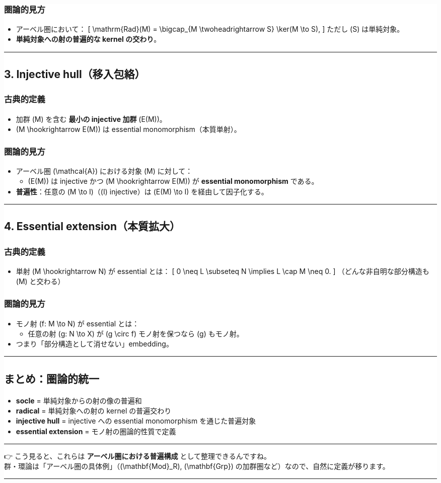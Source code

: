 ### 圏論的見方
- アーベル圏において：
  \[
  \mathrm{Rad}(M) = \bigcap_{M \twoheadrightarrow S} \ker(M \to S),
  \]
  ただし \(S\) は単純対象。  
- **単純対象への射の普遍的な kernel の交わり**。

---

## 3. Injective hull（移入包絡）
### 古典的定義
- 加群 \(M\) を含む **最小の injective 加群** \(E(M)\)。
- \(M \hookrightarrow E(M)\) は essential monomorphism（本質単射）。

### 圏論的見方
- アーベル圏 \(\mathcal{A}\) における対象 \(M\) に対して：
  - \(E(M)\) は injective かつ \(M \hookrightarrow E(M)\) が **essential monomorphism** である。
- **普遍性**：任意の \(M \to I\)（\(I\) injective）は \(E(M) \to I\) を経由して因子化する。

---

## 4. Essential extension（本質拡大）
### 古典的定義
- 単射 \(M \hookrightarrow N\) が essential とは：
  \[
  0 \neq L \subseteq N \implies L \cap M \neq 0.
  \]
  （どんな非自明な部分構造も \(M\) と交わる）

### 圏論的見方
- モノ射 \(f: M \to N\) が essential とは：
  - 任意の射 \(g: N \to X\) が \(g \circ f\) モノ射を保つなら \(g\) もモノ射。
- つまり「部分構造として消せない」embedding。

---

## まとめ：圏論的統一
- **socle** = 単純対象からの射の像の普遍和  
- **radical** = 単純対象への射の kernel の普遍交わり  
- **injective hull** = injective への essential monomorphism を通じた普遍対象  
- **essential extension** = モノ射の圏論的性質で定義

---

👉 こう見ると、これらは **アーベル圏における普遍構成** として整理できるんですね。  
群・環論は「アーベル圏の具体例」（\(\mathbf{Mod}_R\), \(\mathbf{Grp}\) の加群圏など）なので、自然に定義が移ります。

---